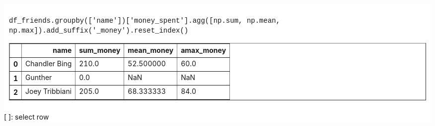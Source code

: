 <div style="float: left; padding: 10px;">
    <p style='font-family:"Courier New", Courier, monospace'>df_friends.groupby(['name'])['money_spent'].agg([np.sum, np.mean, np.max]).add_suffix('_money').reset_index()</p><div>
<style scoped>
    .dataframe tbody tr th:only-of-type {
        vertical-align: middle;
    }

    .dataframe tbody tr th {
        vertical-align: top;
    }

    .dataframe thead th {
        text-align: right;
    }
</style>
<table border="1" class="dataframe">
  <thead>
    <tr style="text-align: right;">
      <th></th>
      <th>name</th>
      <th>sum_money</th>
      <th>mean_money</th>
      <th>amax_money</th>
    </tr>
  </thead>
  <tbody>
    <tr>
      <th>0</th>
      <td>Chandler Bing</td>
      <td>210.0</td>
      <td>52.500000</td>
      <td>60.0</td>
    </tr>
    <tr>
      <th>1</th>
      <td>Gunther</td>
      <td>0.0</td>
      <td>NaN</td>
      <td>NaN</td>
    </tr>
    <tr>
      <th>2</th>
      <td>Joey Tribbiani</td>
      <td>205.0</td>
      <td>68.333333</td>
      <td>84.0</td>
    </tr>
  </tbody>
</table>
</div>
    </div>


[ ]: select row  